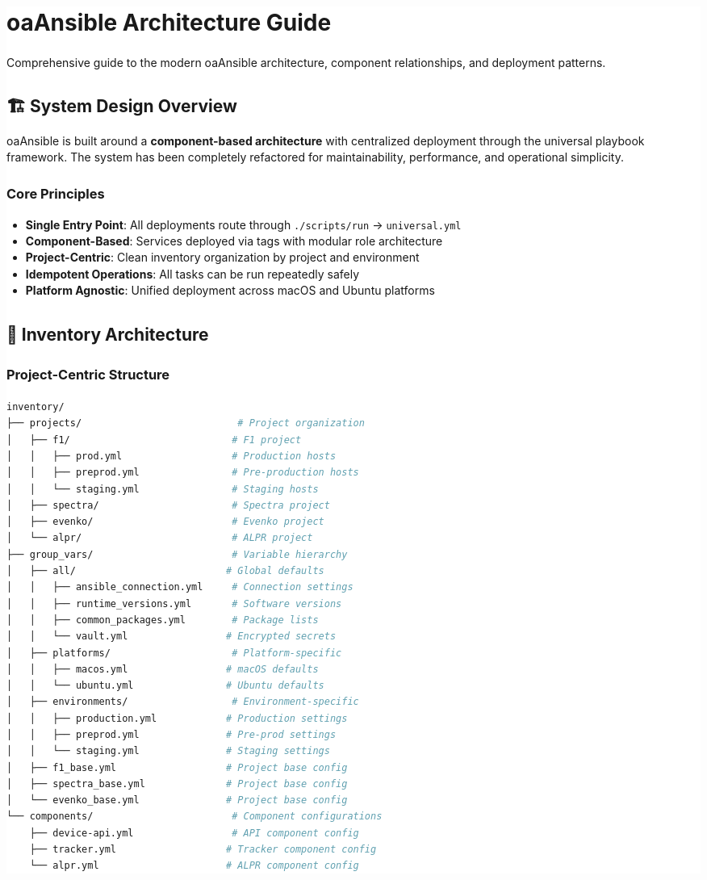 # oaAnsible Architecture Guide

Comprehensive guide to the modern oaAnsible architecture, component relationships, and deployment patterns.

## 🏗️ System Design Overview

oaAnsible is built around a **component-based architecture** with centralized deployment through the universal playbook framework. The system has been
completely refactored for maintainability, performance, and operational simplicity.

### Core Principles

- **Single Entry Point**: All deployments route through `./scripts/run` → `universal.yml`
- **Component-Based**: Services deployed via tags with modular role architecture
- **Project-Centric**: Clean inventory organization by project and environment
- **Idempotent Operations**: All tasks can be run repeatedly safely
- **Platform Agnostic**: Unified deployment across macOS and Ubuntu platforms

## 📁 Inventory Architecture

### Project-Centric Structure

```bash
inventory/
├── projects/                           # Project organization
│   ├── f1/                            # F1 project
│   │   ├── prod.yml                   # Production hosts
│   │   ├── preprod.yml                # Pre-production hosts
│   │   └── staging.yml                # Staging hosts
│   ├── spectra/                       # Spectra project
│   ├── evenko/                        # Evenko project
│   └── alpr/                          # ALPR project
├── group_vars/                        # Variable hierarchy
│   ├── all/                          # Global defaults
│   │   ├── ansible_connection.yml     # Connection settings
│   │   ├── runtime_versions.yml       # Software versions
│   │   ├── common_packages.yml        # Package lists
│   │   └── vault.yml                 # Encrypted secrets
│   ├── platforms/                     # Platform-specific
│   │   ├── macos.yml                 # macOS defaults
│   │   └── ubuntu.yml                # Ubuntu defaults
│   ├── environments/                  # Environment-specific
│   │   ├── production.yml            # Production settings
│   │   ├── preprod.yml               # Pre-prod settings
│   │   └── staging.yml               # Staging settings
│   ├── f1_base.yml                   # Project base config
│   ├── spectra_base.yml              # Project base config
│   └── evenko_base.yml               # Project base config
└── components/                        # Component configurations
    ├── device-api.yml                 # API component config
    ├── tracker.yml                   # Tracker component config
    └── alpr.yml                      # ALPR component config
```
